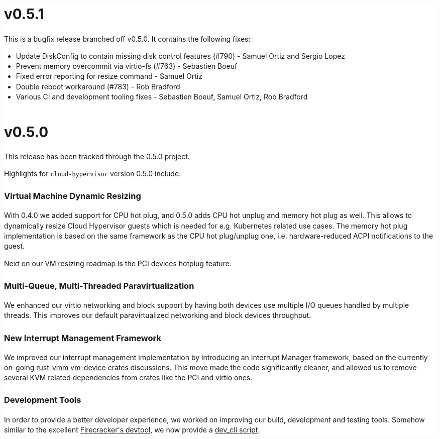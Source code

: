 # v0.5.1

This is a bugfix release branched off v0.5.0. It contains the following fixes:

* Update DiskConfig to contain missing disk control features (#790) - Samuel Ortiz and Sergio Lopez
* Prevent memory overcommit via virtio-fs (#763) - Sebastien Boeuf
* Fixed error reporting for resize command - Samuel Ortiz
* Double reboot workaround (#783) - Rob Bradford
* Various CI and development tooling fixes - Sebastien Boeuf, Samuel Ortiz, Rob Bradford

# v0.5.0

This release has been tracked through the [0.5.0 project](https://github.com/cloud-hypervisor/cloud-hypervisor/projects/6).

Highlights for `cloud-hypervisor` version 0.5.0 include:

### Virtual Machine Dynamic Resizing

With 0.4.0 we added support for CPU hot plug, and 0.5.0 adds CPU hot unplug and
memory hot plug as well. This allows to dynamically resize Cloud Hypervisor
guests which is needed for e.g. Kubernetes related use cases.
The memory hot plug implementation is based on the same framework as the CPU hot
plug/unplug one, i.e. hardware-reduced ACPI notifications to the guest.

Next on our VM resizing roadmap is the PCI devices hotplug feature.

### Multi-Queue, Multi-Threaded Paravirtualization

We enhanced our virtio networking and block support by having both devices use
multiple I/O queues handled by multiple threads. This improves our default
paravirtualized networking and block devices throughput.

### New Interrupt Management Framework

We improved our interrupt management implementation by introducing an Interrupt
Manager framework, based on the currently on-going [rust-vmm vm-device](https://github.com/rust-vmm/vm-device)
crates discussions. This move made the code significantly cleaner, and allowed
us to remove several KVM related dependencies from crates like the PCI and
virtio ones.

### Development Tools

In order to provide a better developer experience, we worked on improving our
build, development and testing tools.
Somehow similar to the excellent
[Firecracker's devtool](https://github.com/firecracker-microvm/firecracker/blob/master/tools/devtool),
we now provide a [dev_cli script](https://github.com/cloud-hypervisor/cloud-hypervisor/blob/master/scripts/dev_cli.sh).
